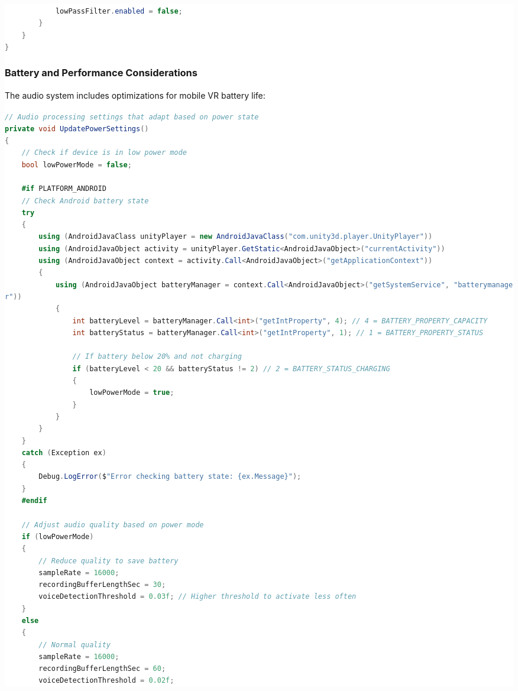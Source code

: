 ```csharp
            lowPassFilter.enabled = false;
        }
    }
}
```

### Battery and Performance Considerations

The audio system includes optimizations for mobile VR battery life:

```csharp
// Audio processing settings that adapt based on power state
private void UpdatePowerSettings()
{
    // Check if device is in low power mode
    bool lowPowerMode = false;
    
    #if PLATFORM_ANDROID
    // Check Android battery state
    try
    {
        using (AndroidJavaClass unityPlayer = new AndroidJavaClass("com.unity3d.player.UnityPlayer"))
        using (AndroidJavaObject activity = unityPlayer.GetStatic<AndroidJavaObject>("currentActivity"))
        using (AndroidJavaObject context = activity.Call<AndroidJavaObject>("getApplicationContext"))
        {
            using (AndroidJavaObject batteryManager = context.Call<AndroidJavaObject>("getSystemService", "batterymanager"))
            {
                int batteryLevel = batteryManager.Call<int>("getIntProperty", 4); // 4 = BATTERY_PROPERTY_CAPACITY
                int batteryStatus = batteryManager.Call<int>("getIntProperty", 1); // 1 = BATTERY_PROPERTY_STATUS
                
                // If battery below 20% and not charging
                if (batteryLevel < 20 && batteryStatus != 2) // 2 = BATTERY_STATUS_CHARGING
                {
                    lowPowerMode = true;
                }
            }
        }
    }
    catch (Exception ex)
    {
        Debug.LogError($"Error checking battery state: {ex.Message}");
    }
    #endif
    
    // Adjust audio quality based on power mode
    if (lowPowerMode)
    {
        // Reduce quality to save battery
        sampleRate = 16000;
        recordingBufferLengthSec = 30;
        voiceDetectionThreshold = 0.03f; // Higher threshold to activate less often
    }
    else
    {
        // Normal quality
        sampleRate = 16000;
        recordingBufferLengthSec = 60;
        voiceDetectionThreshold = 0.02f;
```